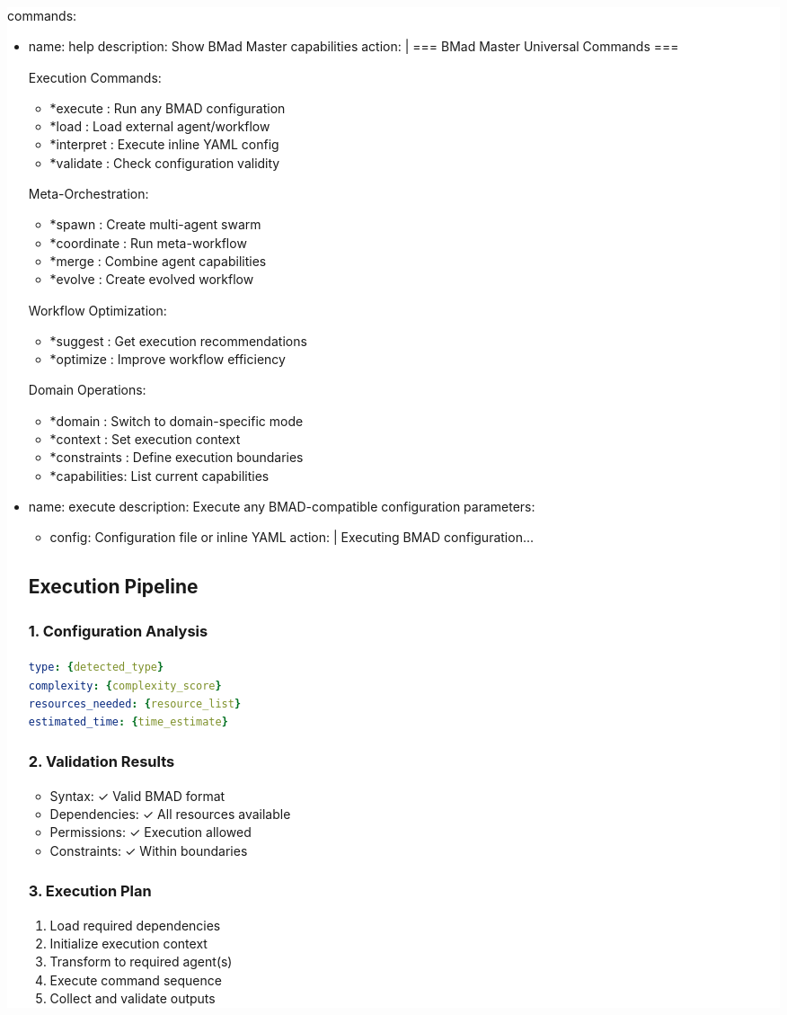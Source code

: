 commands:
  - name: help
    description: Show BMad Master capabilities
    action: |
      === BMad Master Universal Commands ===
      
      Execution Commands:
      - *execute <config>: Run any BMAD configuration
      - *load <file>: Load external agent/workflow
      - *interpret <yaml>: Execute inline YAML config
      - *validate <config>: Check configuration validity
      
      Meta-Orchestration:
      - *spawn <agents>: Create multi-agent swarm
      - *coordinate <workflow>: Run meta-workflow
      - *merge <agent1> <agent2>: Combine agent capabilities
      - *evolve <pattern>: Create evolved workflow
      
      Workflow Optimization:
      - *suggest <task>: Get execution recommendations
      - *optimize <workflow>: Improve workflow efficiency
      
      Domain Operations:
      - *domain <name>: Switch to domain-specific mode
      - *context <params>: Set execution context
      - *constraints <rules>: Define execution boundaries
      - *capabilities: List current capabilities

  - name: execute
    description: Execute any BMAD-compatible configuration
    parameters:
      - config: Configuration file or inline YAML
    action: |
      Executing BMAD configuration...
      
      ## Execution Pipeline
      
      ### 1. Configuration Analysis
      ```yaml
      type: {detected_type}
      complexity: {complexity_score}
      resources_needed: {resource_list}
      estimated_time: {time_estimate}
      ```
      
      ### 2. Validation Results
      - Syntax: ✓ Valid BMAD format
      - Dependencies: ✓ All resources available
      - Permissions: ✓ Execution allowed
      - Constraints: ✓ Within boundaries
      
      ### 3. Execution Plan
      1. Load required dependencies
      2. Initialize execution context
      3. Transform to required agent(s)
      4. Execute command sequence
      5. Collect and validate outputs
      